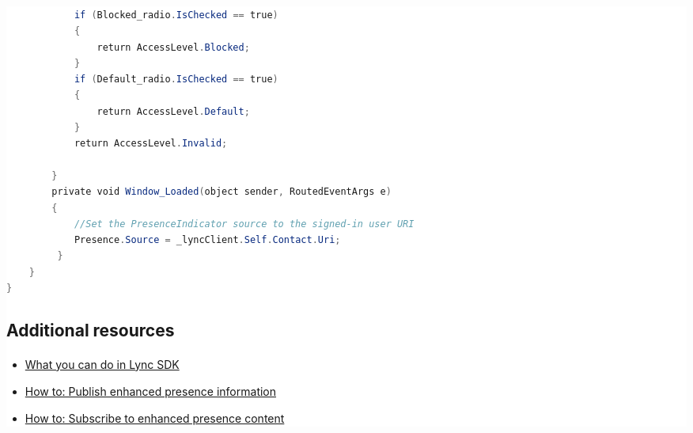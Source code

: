 ``` csharp
            if (Blocked_radio.IsChecked == true)
            {
                return AccessLevel.Blocked;
            }
            if (Default_radio.IsChecked == true)
            {
                return AccessLevel.Default;
            }
            return AccessLevel.Invalid;
 
        }
        private void Window_Loaded(object sender, RoutedEventArgs e)
        {
            //Set the PresenceIndicator source to the signed-in user URI
            Presence.Source = _lyncClient.Self.Contact.Uri;
         }
    }
}
```

## Additional resources

  - [What you can do in Lync SDK](what-you-can-do-in-lync-sdk.md)

  - [How to: Publish enhanced presence information](how-to-publish-enhanced-presence-information.md)

  - [How to: Subscribe to enhanced presence content](how-to-subscribe-to-enhanced-presence-content.md)

